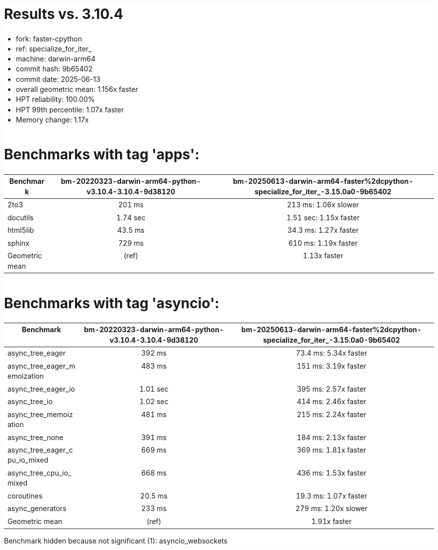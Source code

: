 # Results vs. 3.10.4

- fork: faster-cpython
- ref: specialize_for_iter_
- machine: darwin-arm64
- commit hash: 9b65402
- commit date: 2025-06-13
- overall geometric mean: 1.156x faster
- HPT reliability: 100.00%
- HPT 99th percentile: 1.07x faster
- Memory change: 1.17x

Benchmarks with tag 'apps':
===========================

| Benchmark      | bm-20220323-darwin-arm64-python-v3.10.4-3.10.4-9d38120 | bm-20250613-darwin-arm64-faster%2dcpython-specialize_for_iter_-3.15.0a0-9b65402 |
|----------------|:------------------------------------------------------:|:-------------------------------------------------------------------------------:|
| 2to3           | 201 ms                                                 | 213 ms: 1.06x slower                                                            |
| docutils       | 1.74 sec                                               | 1.51 sec: 1.15x faster                                                          |
| html5lib       | 43.5 ms                                                | 34.3 ms: 1.27x faster                                                           |
| sphinx         | 729 ms                                                 | 610 ms: 1.19x faster                                                            |
| Geometric mean | (ref)                                                  | 1.13x faster                                                                    |

Benchmarks with tag 'asyncio':
==============================

| Benchmark                     | bm-20220323-darwin-arm64-python-v3.10.4-3.10.4-9d38120 | bm-20250613-darwin-arm64-faster%2dcpython-specialize_for_iter_-3.15.0a0-9b65402 |
|-------------------------------|:------------------------------------------------------:|:-------------------------------------------------------------------------------:|
| async_tree_eager              | 392 ms                                                 | 73.4 ms: 5.34x faster                                                           |
| async_tree_eager_memoization  | 483 ms                                                 | 151 ms: 3.19x faster                                                            |
| async_tree_eager_io           | 1.01 sec                                               | 395 ms: 2.57x faster                                                            |
| async_tree_io                 | 1.02 sec                                               | 414 ms: 2.46x faster                                                            |
| async_tree_memoization        | 481 ms                                                 | 215 ms: 2.24x faster                                                            |
| async_tree_none               | 391 ms                                                 | 184 ms: 2.13x faster                                                            |
| async_tree_eager_cpu_io_mixed | 669 ms                                                 | 369 ms: 1.81x faster                                                            |
| async_tree_cpu_io_mixed       | 668 ms                                                 | 436 ms: 1.53x faster                                                            |
| coroutines                    | 20.5 ms                                                | 19.3 ms: 1.07x faster                                                           |
| async_generators              | 233 ms                                                 | 279 ms: 1.20x slower                                                            |
| Geometric mean                | (ref)                                                  | 1.91x faster                                                                    |

Benchmark hidden because not significant (1): asyncio_websockets
